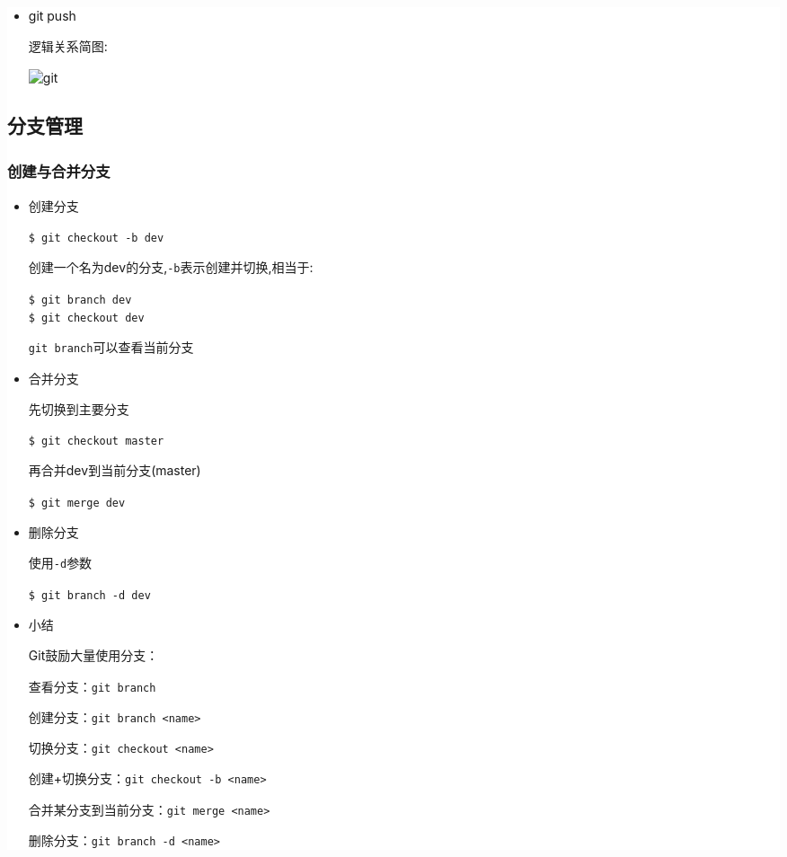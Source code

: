 - git push

  逻辑关系简图:

  ![git](http://pfr80kuto.bkt.clouddn.com/img/2018/5/bg2014061202.jpg)

## 分支管理

### 创建与合并分支

- 创建分支

  ```shell
  $ git checkout -b dev
  ```

  创建一个名为dev的分支,`-b`表示创建并切换,相当于:

  ```shell
  $ git branch dev
  $ git checkout dev
  ```

  `git branch`可以查看当前分支

- 合并分支

  先切换到主要分支

  ```shell
  $ git checkout master
  ```

  再合并dev到当前分支(master)

  ```shell
  $ git merge dev
  ```

- 删除分支

  使用`-d`参数

  ```shell
  $ git branch -d dev
  ```

- 小结

  Git鼓励大量使用分支：

  查看分支：`git branch`

  创建分支：`git branch <name>`

  切换分支：`git checkout <name>`

  创建+切换分支：`git checkout -b <name>`

  合并某分支到当前分支：`git merge <name>`

  删除分支：`git branch -d <name>`
